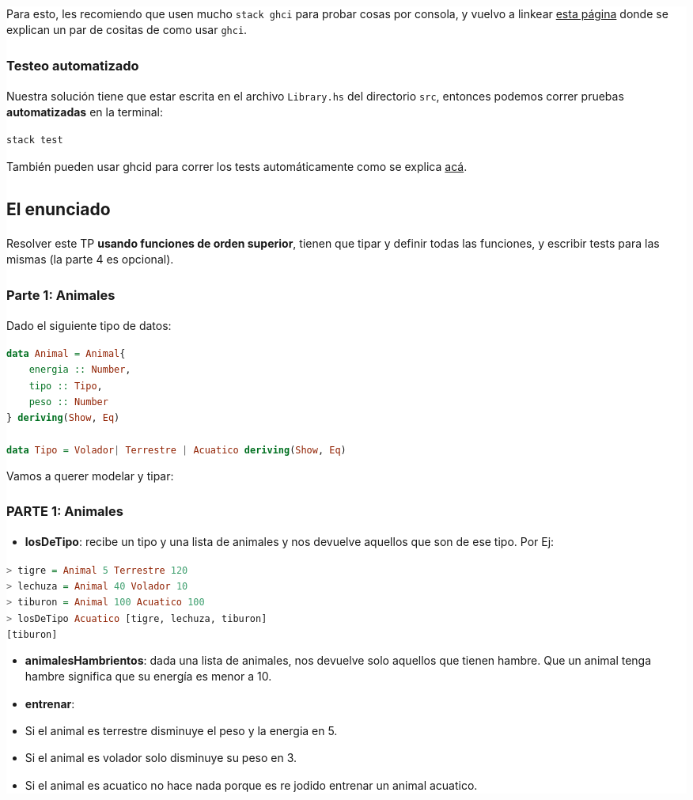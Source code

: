 Para esto, les recomiendo que usen mucho `stack ghci` para probar cosas por consola, y vuelvo a linkear [esta página](https://github.com/pdep-utn/enunciados-miercoles-noche/blob/master/pages/haskell/trabajo.md#comandos-%C3%BAtiles) donde se explican un par de cositas de como usar `ghci`.

### Testeo automatizado

Nuestra solución tiene que estar escrita en el archivo `Library.hs` del directorio `src`, entonces podemos correr pruebas **automatizadas** en la terminal:

```bash
stack test
```

También pueden usar ghcid para correr los tests automáticamente como se explica [acá](https://github.com/pdepviernestm/2021-clases/blob/main/clase-02/correrTestsMasRapidoConGhcid.md).

## El enunciado

Resolver este TP  **usando funciones de orden superior**, tienen que tipar y definir todas las funciones, y escribir tests para las mismas (la parte 4 es opcional).

### Parte 1: Animales

Dado el siguiente tipo de datos: 

```haskell
data Animal = Animal{
    energia :: Number,
    tipo :: Tipo,
    peso :: Number
} deriving(Show, Eq)

data Tipo = Volador| Terrestre | Acuatico deriving(Show, Eq)
```

Vamos a querer modelar y tipar: 

### PARTE 1: Animales
- **losDeTipo**: recibe un tipo y una lista de animales y nos devuelve aquellos que son de ese tipo. Por Ej:

```haskell
> tigre = Animal 5 Terrestre 120
> lechuza = Animal 40 Volador 10
> tiburon = Animal 100 Acuatico 100
> losDeTipo Acuatico [tigre, lechuza, tiburon]
[tiburon]
```

- **animalesHambrientos**: dada una lista de animales, nos devuelve solo aquellos que tienen hambre. Que un animal tenga hambre significa que su energía es menor a 10.

- **entrenar**:
- Si el animal es terrestre disminuye el peso y la energia en 5.
- Si el animal es volador solo disminuye su peso en 3.
- Si el animal es acuatico no hace nada porque es re jodido entrenar un animal acuatico.
